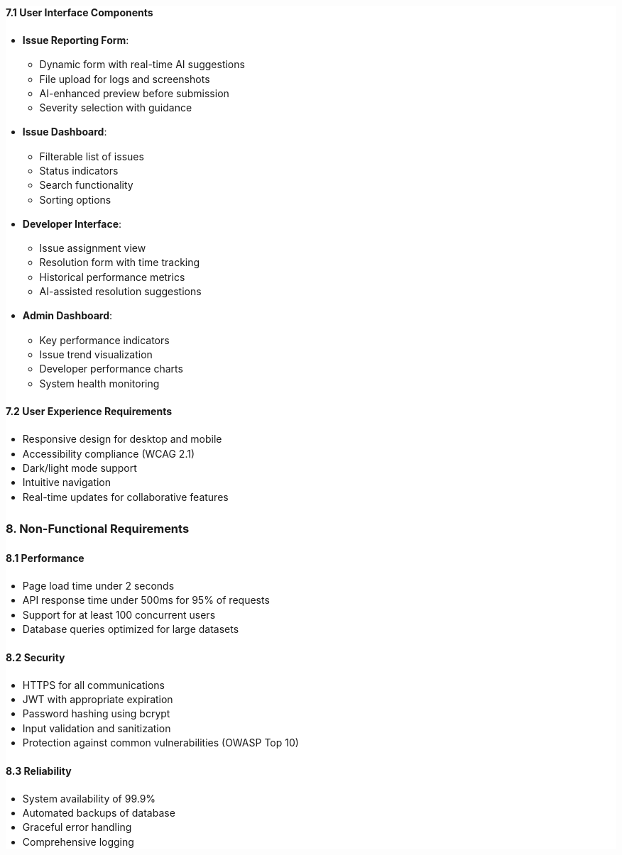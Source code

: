 #### 7.1 User Interface Components
- **Issue Reporting Form**:
    - Dynamic form with real-time AI suggestions
    - File upload for logs and screenshots
    - AI-enhanced preview before submission
    - Severity selection with guidance

- **Issue Dashboard**:
    - Filterable list of issues
    - Status indicators
    - Search functionality
    - Sorting options

- **Developer Interface**:
    - Issue assignment view
    - Resolution form with time tracking
    - Historical performance metrics
    - AI-assisted resolution suggestions

- **Admin Dashboard**:
    - Key performance indicators
    - Issue trend visualization
    - Developer performance charts
    - System health monitoring

#### 7.2 User Experience Requirements
- Responsive design for desktop and mobile
- Accessibility compliance (WCAG 2.1)
- Dark/light mode support
- Intuitive navigation
- Real-time updates for collaborative features

### 8. Non-Functional Requirements

#### 8.1 Performance
- Page load time under 2 seconds
- API response time under 500ms for 95% of requests
- Support for at least 100 concurrent users
- Database queries optimized for large datasets

#### 8.2 Security
- HTTPS for all communications
- JWT with appropriate expiration
- Password hashing using bcrypt
- Input validation and sanitization
- Protection against common vulnerabilities (OWASP Top 10)

#### 8.3 Reliability
- System availability of 99.9%
- Automated backups of database
- Graceful error handling
- Comprehensive logging
